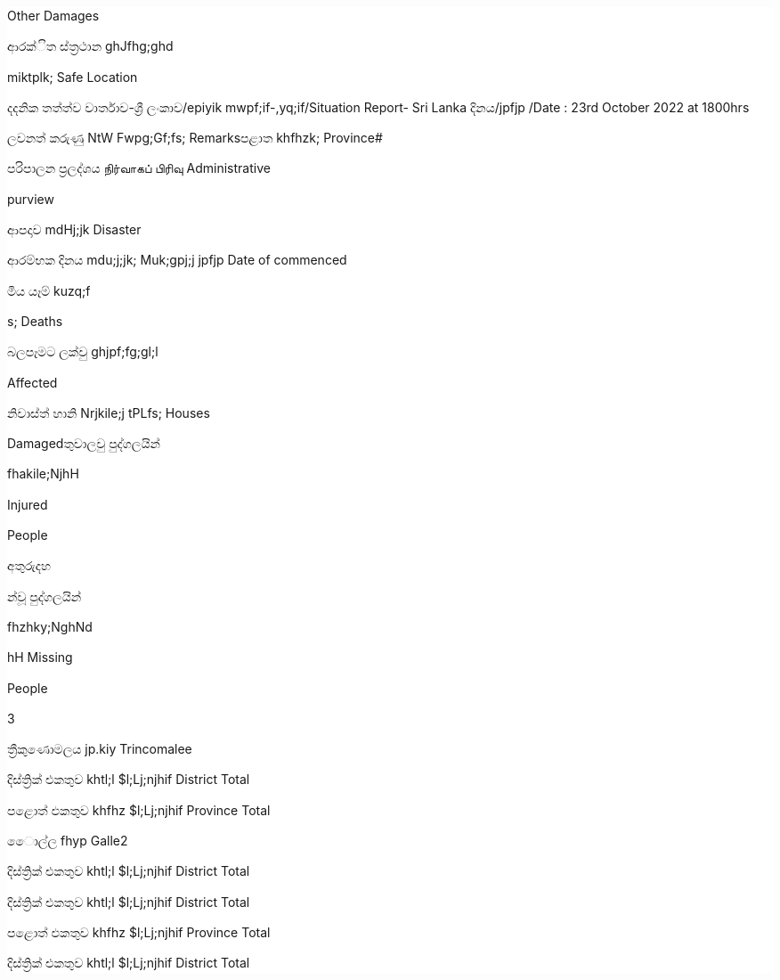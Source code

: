Other Damages

ආරක්ිත ස්ත්‍රථාන ghJfhg;ghd

miktplk; Safe Location

දදනික තත්ත්ව වාර්තාව-ශ්‍රී ලංකාව/epiyik mwpf;if-,yq;if/Situation Report- Sri Lanka දිනය/jpfjp /Date : 23rd October 2022 at 1800hrs

ලවනත් කරුණු NtW Fwpg;Gf;fs; Remarksපළාත khfhzk; Province#

පරිපාලන ප්‍රලද්ශය நிர்வாகப் பிரிவு Administrative

purview

ආපදාව mdHj;jk Disaster

ආරම්භක දිනය mdu;j;jk; Muk;gpj;j jpfjp Date of commenced

මිය යෑම් kuzq;f

s; Deaths

බලපෑමට ලක්වු ghjpf;fg;gl;l

Affected

නිවාස්ත්‍ හානි Nrjkile;j tPLfs; Houses

Damagedතුවාලවු පුද්ගලයින්

fhakile;NjhH

Injured

People

අතුරුදහ

න්වූ පුද්ගලයින්

fhzhky;NghNd

hH Missing

People

3

ත්‍රීකුණොමලය jp.kiy Trincomalee

දිස්ත්‍රික් එකතුව khtl;l $l;Lj;njhif District Total

පළොත් ඵකතුව khfhz $l;Lj;njhif Province Total

ෙොල්ල fhyp Galle2

දිස්ත්‍රික් එකතුව khtl;l $l;Lj;njhif District Total

දිස්ත්‍රික් එකතුව khtl;l $l;Lj;njhif District Total

පළොත් ඵකතුව khfhz $l;Lj;njhif Province Total

දිස්ත්‍රික් එකතුව khtl;l $l;Lj;njhif District Total
